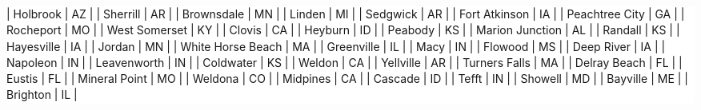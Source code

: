 | Holbrook           | AZ    |
| Sherrill           | AR    |
| Brownsdale         | MN    |
| Linden             | MI    |
| Sedgwick           | AR    |
| Fort Atkinson      | IA    |
| Peachtree City     | GA    |
| Rocheport          | MO    |
| West Somerset      | KY    |
| Clovis             | CA    |
| Heyburn            | ID    |
| Peabody            | KS    |
| Marion Junction    | AL    |
| Randall            | KS    |
| Hayesville         | IA    |
| Jordan             | MN    |
| White Horse  Beach | MA    |
| Greenville         | IL    |
| Macy               | IN    |
| Flowood            | MS    |
| Deep River         | IA    |
| Napoleon           | IN    |
| Leavenworth        | IN    |
| Coldwater          | KS    |
| Weldon             | CA    |
| Yellville          | AR    |
| Turners Falls      | MA    |
| Delray Beach       | FL    |
| Eustis             | FL    |
| Mineral Point      | MO    |
| Weldona            | CO    |
| Midpines           | CA    |
| Cascade            | ID    |
| Tefft              | IN    |
| Showell            | MD    |
| Bayville           | ME    |
| Brighton           | IL    |